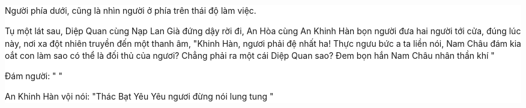 Người phía dưới, cũng là nhìn người ở phía trên thái độ làm việc.

Tụ một lát sau, Diệp Quan cùng Nạp Lan Già đứng dậy rời đi, An Hòa cùng An Khinh Hàn bọn người đưa hai người tới cửa, đúng lúc này, nơi xa đột nhiên truyền đến một thanh âm, "Khinh Hàn, ngươi phải đệ nhất ha! Thực ngưu bức a ta liền nói, Nam Châu đám kia oắt con làm sao có thể là đối thủ của ngươi? Chẳng phải ra một cái Diệp Quan sao? Đem bọn hắn Nam Châu nhân thần khí "

Đám người: " "

An Khinh Hàn vội nói: "Thác Bạt Yêu Yêu ngươi đừng nói lung tung "





